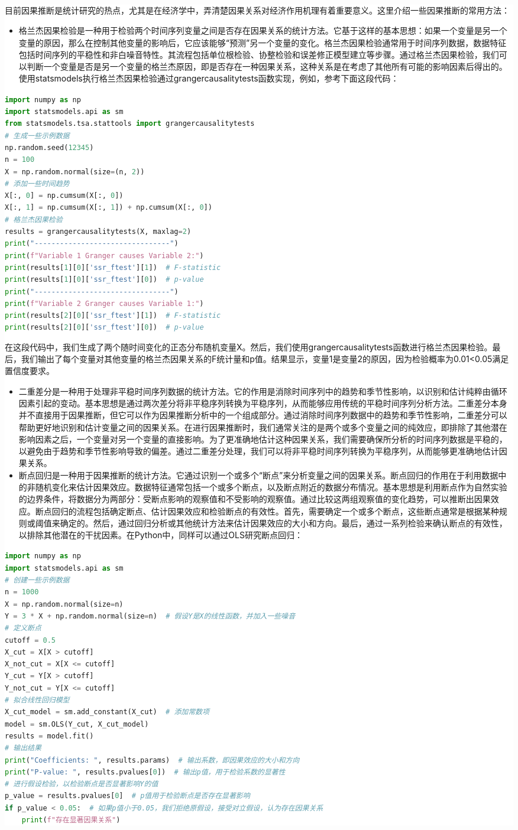 目前因果推断是统计研究的热点，尤其是在经济学中，弄清楚因果关系对经济作用机理有着重要意义。这里介绍一些因果推断的常用方法：

- 格兰杰因果检验是一种用于检验两个时间序列变量之间是否存在因果关系的统计方法。它基于这样的基本思想：如果一个变量是另一个变量的原因，那么在控制其他变量的影响后，它应该能够“预测”另一个变量的变化。格兰杰因果检验通常用于时间序列数据，数据特征包括时间序列的平稳性和非白噪音特性。其流程包括单位根检验、协整检验和误差修正模型建立等步骤。通过格兰杰因果检验，我们可以判断一个变量是否是另一个变量的格兰杰原因，即是否存在一种因果关系，这种关系是在考虑了其他所有可能的影响因素后得出的。使用statsmodels执行格兰杰因果检验通过grangercausalitytests函数实现，例如，参考下面这段代码：

```python
import numpy as np  
import statsmodels.api as sm  
from statsmodels.tsa.stattools import grangercausalitytests  
# 生成一些示例数据  
np.random.seed(12345)  
n = 100  
X = np.random.normal(size=(n, 2))  
# 添加一些时间趋势  
X[:, 0] = np.cumsum(X[:, 0])  
X[:, 1] = np.cumsum(X[:, 1]) + np.cumsum(X[:, 0])  
# 格兰杰因果检验  
results = grangercausalitytests(X, maxlag=2)  
print("--------------------------------")  
print(f"Variable 1 Granger causes Variable 2:")  
print(results[1][0]['ssr_ftest'][1])  # F-statistic  
print(results[1][0]['ssr_ftest'][0])  # p-value  
print("--------------------------------")
print(f"Variable 2 Granger causes Variable 1:")  
print(results[2][0]['ssr_ftest'][1])  # F-statistic  
print(results[2][0]['ssr_ftest'][0])  # p-value  
```

在这段代码中，我们生成了两个随时间变化的正态分布随机变量X。然后，我们使用grangercausalitytests函数进行格兰杰因果检验。最后，我们输出了每个变量对其他变量的格兰杰因果关系的F统计量和p值。结果显示，变量1是变量2的原因，因为检验概率为0.01<0.05满足置信度要求。

- 二重差分是一种用于处理非平稳时间序列数据的统计方法。它的作用是消除时间序列中的趋势和季节性影响，以识别和估计纯粹由循环因素引起的变动。基本思想是通过两次差分将非平稳序列转换为平稳序列，从而能够应用传统的平稳时间序列分析方法。二重差分本身并不直接用于因果推断，但它可以作为因果推断分析中的一个组成部分。通过消除时间序列数据中的趋势和季节性影响，二重差分可以帮助更好地识别和估计变量之间的因果关系。在进行因果推断时，我们通常关注的是两个或多个变量之间的纯效应，即排除了其他潜在影响因素之后，一个变量对另一个变量的直接影响。为了更准确地估计这种因果关系，我们需要确保所分析的时间序列数据是平稳的，以避免由于趋势和季节性影响导致的偏差。通过二重差分处理，我们可以将非平稳时间序列转换为平稳序列，从而能够更准确地估计因果关系。
- 断点回归是一种用于因果推断的统计方法。它通过识别一个或多个“断点”来分析变量之间的因果关系。断点回归的作用在于利用数据中的非随机变化来估计因果效应。数据特征通常包括一个或多个断点，以及断点附近的数据分布情况。基本思想是利用断点作为自然实验的边界条件，将数据分为两部分：受断点影响的观察值和不受影响的观察值。通过比较这两组观察值的变化趋势，可以推断出因果效应。断点回归的流程包括确定断点、估计因果效应和检验断点的有效性。首先，需要确定一个或多个断点，这些断点通常是根据某种规则或阈值来确定的。然后，通过回归分析或其他统计方法来估计因果效应的大小和方向。最后，通过一系列检验来确认断点的有效性，以排除其他潜在的干扰因素。在Python中，同样可以通过OLS研究断点回归：

```python
import numpy as np  
import statsmodels.api as sm   
# 创建一些示例数据  
n = 1000  
X = np.random.normal(size=n)  
Y = 3 * X + np.random.normal(size=n)  # 假设Y是X的线性函数，并加入一些噪音  
# 定义断点  
cutoff = 0.5  
X_cut = X[X > cutoff]  
X_not_cut = X[X <= cutoff]  
Y_cut = Y[X > cutoff]  
Y_not_cut = Y[X <= cutoff]  
# 拟合线性回归模型  
X_cut_model = sm.add_constant(X_cut)  # 添加常数项  
model = sm.OLS(Y_cut, X_cut_model)  
results = model.fit()    
# 输出结果  
print("Coefficients: ", results.params)  # 输出系数，即因果效应的大小和方向  
print("P-value: ", results.pvalues[0])  # 输出p值，用于检验系数的显著性  
# 进行假设检验，以检验断点是否显著影响Y的值  
p_value = results.pvalues[0]  # p值用于检验断点是否存在显著影响  
if p_value < 0.05:  # 如果p值小于0.05，我们拒绝原假设，接受对立假设，认为存在因果关系  
    print(f"存在显著因果关系")  
```